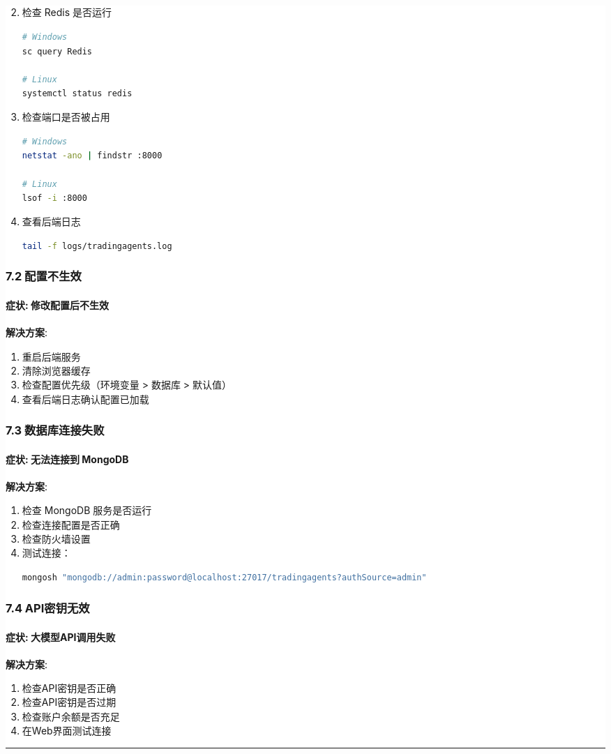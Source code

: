 2. 检查 Redis 是否运行
   ```bash
   # Windows
   sc query Redis
   
   # Linux
   systemctl status redis
   ```

3. 检查端口是否被占用
   ```bash
   # Windows
   netstat -ano | findstr :8000
   
   # Linux
   lsof -i :8000
   ```

4. 查看后端日志
   ```bash
   tail -f logs/tradingagents.log
   ```

### 7.2 配置不生效

#### 症状: 修改配置后不生效

**解决方案**:
1. 重启后端服务
2. 清除浏览器缓存
3. 检查配置优先级（环境变量 > 数据库 > 默认值）
4. 查看后端日志确认配置已加载

### 7.3 数据库连接失败

#### 症状: 无法连接到 MongoDB

**解决方案**:
1. 检查 MongoDB 服务是否运行
2. 检查连接配置是否正确
3. 检查防火墙设置
4. 测试连接：
   ```bash
   mongosh "mongodb://admin:password@localhost:27017/tradingagents?authSource=admin"
   ```

### 7.4 API密钥无效

#### 症状: 大模型API调用失败

**解决方案**:
1. 检查API密钥是否正确
2. 检查API密钥是否过期
3. 检查账户余额是否充足
4. 在Web界面测试连接

---